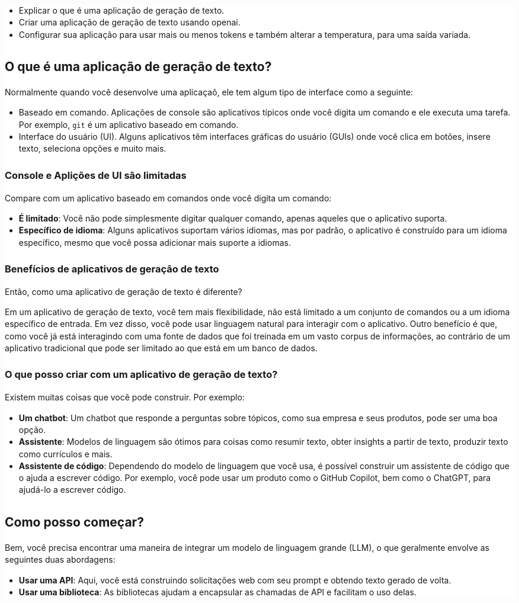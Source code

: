 - Explicar o que é uma aplicação de geração de texto.
- Criar uma aplicação de geração de texto usando openai.
- Configurar sua aplicação para usar mais ou menos tokens e também alterar a temperatura, para uma saída variada.

## O que é uma aplicação de geração de texto?

Normalmente quando você desenvolve uma aplicaçaõ, ele tem algum tipo de interface como a seguinte:

- Baseado em comando. Aplicações de console são aplicativos típicos onde você digita um comando e ele executa uma tarefa. Por exemplo, `git` é um aplicativo baseado em comando.
- Interface do usuário (UI). Alguns aplicativos têm interfaces gráficas do usuário (GUIs) onde você clica em botões, insere texto, seleciona opções e muito mais.

### Console e Aplições de UI são limitadas

Compare com um aplicativo baseado em comandos onde você digita um comando:

- **É limitado**: Você não pode simplesmente digitar qualquer comando, apenas aqueles que o aplicativo suporta.
- **Específico de idioma**: Alguns aplicativos suportam vários idiomas, mas por padrão, o aplicativo é construído para um idioma específico, mesmo que você possa adicionar mais suporte a idiomas.

### Benefícios de aplicativos de geração de texto

Então, como uma aplicativo de geração de texto é diferente?

Em um aplicativo de geração de texto, você tem mais flexibilidade, não está limitado a um conjunto de comandos ou a um idioma específico de entrada. Em vez disso, você pode usar linguagem natural para interagir com o aplicativo. Outro benefício é que, como você já está interagindo com uma fonte de dados que foi treinada em um vasto corpus de informações, ao contrário de um aplicativo tradicional que pode ser limitado ao que está em um banco de dados.

### O que posso criar com um aplicativo de geração de texto?

Existem muitas coisas que você pode construir. Por exemplo:

- **Um chatbot**: Um chatbot que responde a perguntas sobre tópicos, como sua empresa e seus produtos, pode ser uma boa opção.
- **Assistente**: Modelos de linguagem são ótimos para coisas como resumir texto, obter insights a partir de texto, produzir texto como currículos e mais.
- **Assistente de código**: Dependendo do modelo de linguagem que você usa, é possível construir um assistente de código que o ajuda a escrever código. Por exemplo, você pode usar um produto como o GitHub Copilot, bem como o ChatGPT, para ajudá-lo a escrever código.

## Como posso começar?

Bem, você precisa encontrar uma maneira de integrar um modelo de linguagem grande (LLM), o que geralmente envolve as seguintes duas abordagens:

- **Usar uma API**: Aqui, você está construindo solicitações web com seu prompt e obtendo texto gerado de volta.
- **Usar uma biblioteca**: As bibliotecas ajudam a encapsular as chamadas de API e facilitam o uso delas.
